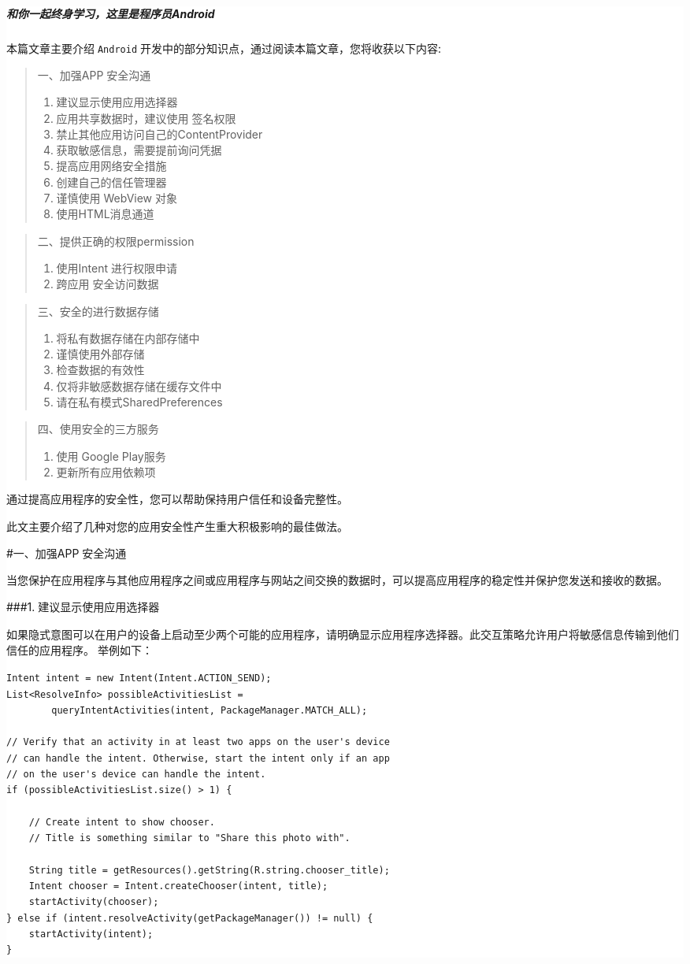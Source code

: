  #####  和你一起终身学习，这里是程序员Android

本篇文章主要介绍 `Android` 开发中的部分知识点，通过阅读本篇文章，您将收获以下内容:
>一、加强APP 安全沟通
>1. 建议显示使用应用选择器
>2. 应用共享数据时，建议使用 签名权限
>3. 禁止其他应用访问自己的ContentProvider
>4. 获取敏感信息，需要提前询问凭据
>5. 提高应用网络安全措施
>6. 创建自己的信任管理器
>7. 谨慎使用 WebView 对象
>8. 使用HTML消息通道

>二、提供正确的权限permission
>1. 使用Intent 进行权限申请
>2. 跨应用 安全访问数据

>三、安全的进行数据存储
>1. 将私有数据存储在内部存储中
>2. 谨慎使用外部存储
>3. 检查数据的有效性
>4. 仅将非敏感数据存储在缓存文件中
>5. 请在私有模式SharedPreferences

>四、使用安全的三方服务
>1. 使用 Google Play服务
>2. 更新所有应用依赖项

通过提高应用程序的安全性，您可以帮助保持用户信任和设备完整性。

此文主要介绍了几种对您的应用安全性产生重大积极影响的最佳做法。


#一、加强APP 安全沟通

当您保护在应用程序与其他应用程序之间或应用程序与网站之间交换的数据时，可以提高应用程序的稳定性并保护您发送和接收的数据。


 
###1. 建议显示使用应用选择器

如果隐式意图可以在用户的​​设备上启动至少两个可能的应用程序，请明确显示应用程序选择器。此交互策略允许用户将敏感信息传输到他们信任的应用程序。
举例如下：
```
Intent intent = new Intent(Intent.ACTION_SEND);
List<ResolveInfo> possibleActivitiesList =
        queryIntentActivities(intent, PackageManager.MATCH_ALL);

// Verify that an activity in at least two apps on the user's device
// can handle the intent. Otherwise, start the intent only if an app
// on the user's device can handle the intent.
if (possibleActivitiesList.size() > 1) {

    // Create intent to show chooser.
    // Title is something similar to "Share this photo with".

    String title = getResources().getString(R.string.chooser_title);
    Intent chooser = Intent.createChooser(intent, title);
    startActivity(chooser);
} else if (intent.resolveActivity(getPackageManager()) != null) {
    startActivity(intent);
}
```
